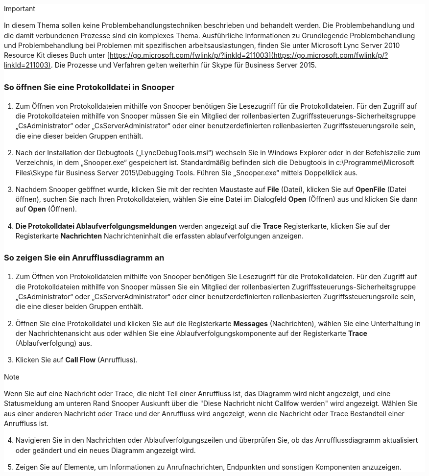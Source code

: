 > [!IMPORTANT]
> In diesem Thema sollen keine Problembehandlungstechniken beschrieben und behandelt werden. Die Problembehandlung und die damit verbundenen Prozesse sind ein komplexes Thema. Ausführliche Informationen zu Grundlegende Problembehandlung und Problembehandlung bei Problemen mit spezifischen arbeitsauslastungen, finden Sie unter Microsoft Lync Server 2010 Resource Kit dieses Buch unter [https://go.microsoft.com/fwlink/p/?linkId=211003](https://go.microsoft.com/fwlink/p/?linkId=211003). Die Prozesse und Verfahren gelten weiterhin für Skype für Business Server 2015. 
  
### <a name="to-open-a-log-file-in-snooper"></a>So öffnen Sie eine Protokolldatei in Snooper

1. Zum Öffnen von Protokolldateien mithilfe von Snooper benötigen Sie Lesezugriff für die Protokolldateien. Für den Zugriff auf die Protokolldateien mithilfe von Snooper müssen Sie ein Mitglied der rollenbasierten Zugriffssteuerungs-Sicherheitsgruppe „CsAdministrator“ oder „CsServerAdministrator“ oder einer benutzerdefinierten rollenbasierten Zugriffssteuerungsrolle sein, die eine dieser beiden Gruppen enthält. 
    
2. Nach der Installation der Debugtools („LyncDebugTools.msi“) wechseln Sie in Windows Explorer oder in der Befehlszeile zum Verzeichnis, in dem „Snooper.exe“ gespeichert ist. Standardmäßig befinden sich die Debugtools in c:\Programme\Microsoft Files\Skype für Business Server 2015\Debugging Tools. Führen Sie „Snooper.exe“ mittels Doppelklick aus.
    
3. Nachdem Snooper geöffnet wurde, klicken Sie mit der rechten Maustaste auf **File** (Datei), klicken Sie auf **OpenFile** (Datei öffnen), suchen Sie nach Ihren Protokolldateien, wählen Sie eine Datei im Dialogfeld **Open** (Öffnen) aus und klicken Sie dann auf **Open** (Öffnen).
    
4. **Die Protokolldatei Ablaufverfolgungsmeldungen** werden angezeigt auf die **Trace** Registerkarte, klicken Sie auf der Registerkarte **Nachrichten** Nachrichteninhalt die erfassten ablaufverfolgungen anzeigen.
    
### <a name="to-display-a-call-flow-diagram"></a>So zeigen Sie ein Anrufflussdiagramm an

1. Zum Öffnen von Protokolldateien mithilfe von Snooper benötigen Sie Lesezugriff für die Protokolldateien. Für den Zugriff auf die Protokolldateien mithilfe von Snooper müssen Sie ein Mitglied der rollenbasierten Zugriffssteuerungs-Sicherheitsgruppe „CsAdministrator“ oder „CsServerAdministrator“ oder einer benutzerdefinierten rollenbasierten Zugriffssteuerungsrolle sein, die eine dieser beiden Gruppen enthält.
    
2. Öffnen Sie eine Protokolldatei und klicken Sie auf die Registerkarte **Messages** (Nachrichten), wählen Sie eine Unterhaltung in der Nachrichtenansicht aus oder wählen Sie eine Ablaufverfolgungskomponente auf der Registerkarte **Trace** (Ablaufverfolgung) aus.
    
3. Klicken Sie auf **Call Flow** (Anruffluss).
    
> [!NOTE]
> Wenn Sie auf eine Nachricht oder Trace, die nicht Teil einer Anruffluss ist, das Diagramm wird nicht angezeigt, und eine Statusmeldung am unteren Rand Snooper Auskunft über die "Diese Nachricht nicht Callfow werden" wird angezeigt. Wählen Sie aus einer anderen Nachricht oder Trace und der Anruffluss wird angezeigt, wenn die Nachricht oder Trace Bestandteil einer Anruffluss ist. 
  
4. Navigieren Sie in den Nachrichten oder Ablaufverfolgungszeilen und überprüfen Sie, ob das Anrufflussdiagramm aktualisiert oder geändert und ein neues Diagramm angezeigt wird.
    
5. Zeigen Sie auf Elemente, um Informationen zu Anrufnachrichten, Endpunkten und sonstigen Komponenten anzuzeigen.
